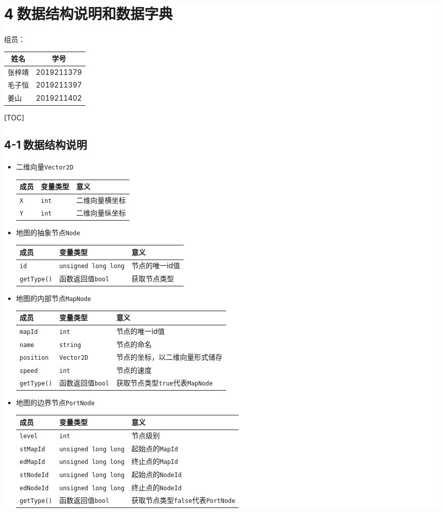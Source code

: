 # 4 数据结构说明和数据字典

组员：

| 姓名   | 学号       |
| ------ | ---------- |
| 张梓靖 | 2019211379 |
| 毛子恒 | 2019211397 |
| 姜山   | 2019211402 |

[TOC]

## 4-1 数据结构说明

- 二维向量`Vector2D`

  | 成员 | 变量类型 | 意义           |
  | ---- | -------- | -------------- |
  | `X`  | `int`    | 二维向量横坐标 |
  | `Y`  | `int`    | 二维向量纵坐标 |

- 地图的抽象节点`Node`

  | 成员        | 变量类型             | 意义           |
  | ----------- | -------------------- | -------------- |
  | `id`        | `unsigned long long` | 节点的唯一id值 |
  | `getType()` | 函数返回值`bool`     | 获取节点类型   |

- 地图的内部节点`MapNode`

  | 成员        | 变量类型         | 意义                            |
  | ----------- | ---------------- | ------------------------------- |
  | `mapId`     | `int`            | 节点的唯一id值                  |
  | `name`      | `string`         | 节点的命名                      |
  | `position`  | `Vector2D`       | 节点的坐标，以二维向量形式储存  |
  | `speed`     | `int`            | 节点的速度                      |
  | `getType()` | 函数返回值`bool` | 获取节点类型`true`代表`MapNode` |

- 地图的边界节点`PortNode`

  | 成员        | 变量类型             | 意义                              |
  | ----------- | -------------------- | --------------------------------- |
  | `level`     | `int`                | 节点级别                          |
  | `stMapId`   | `unsigned long long` | 起始点的`MapId`                   |
  | `edMapId`   | `unsigned long long` | 终止点的`MapId`                   |
  | `stNodeId`  | `unsigned long long` | 起始点的`NodeId`                  |
  | `edNodeId`  | `unsigned long long` | 终止点的`NodeId`                  |
  | `getType()` | 函数返回值`bool`     | 获取节点类型`false`代表`PortNode` |
  
